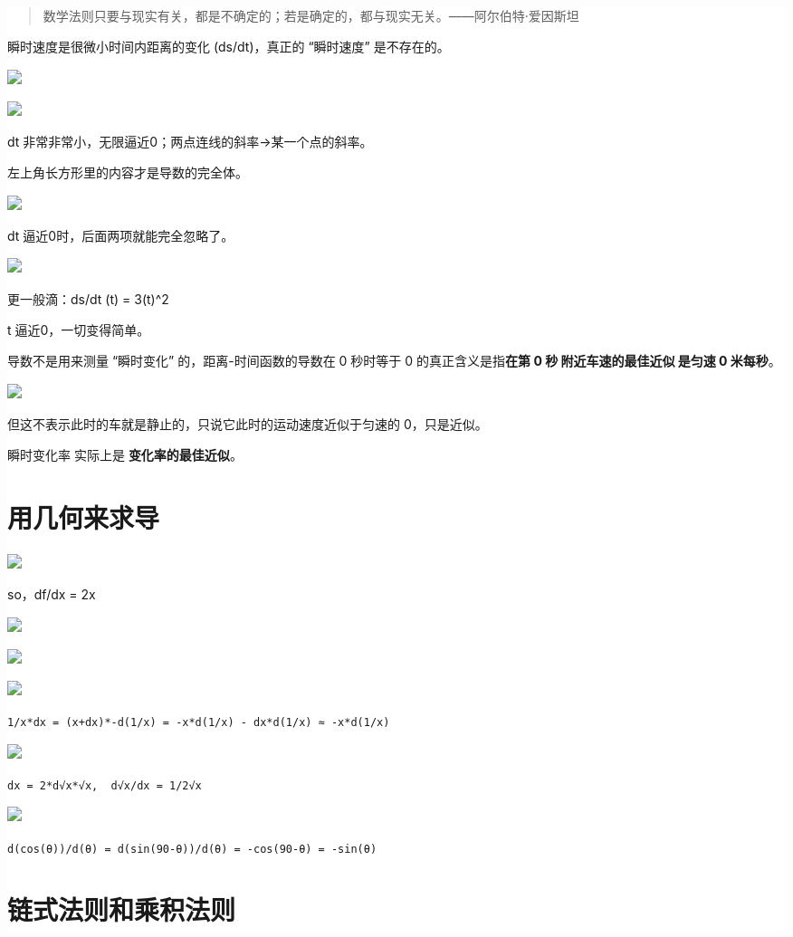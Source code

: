 >数学法则只要与现实有关，都是不确定的；若是确定的，都与现实无关。——阿尔伯特·爱因斯坦

瞬时速度是很微小时间内距离的变化 (ds/dt)，真正的 “瞬时速度” 是不存在的。

![](http://ohjwan9tm.bkt.clouddn.com/video-weijifenbenzhi4.jpeg)  

![](http://ohjwan9tm.bkt.clouddn.com/video-weijifenbenzhi5.jpeg)  

dt 非常非常小，无限逼近0；两点连线的斜率→某一个点的斜率。  

左上角长方形里的内容才是导数的完全体。  

![](http://ohjwan9tm.bkt.clouddn.com/video-weijifenbenzhi6.jpeg)  

dt 逼近0时，后面两项就能完全忽略了。  

![](http://ohjwan9tm.bkt.clouddn.com/video-weijifenbenzhi7.jpeg)  

更一般滴：ds/dt (t) = 3(t)^2  

t 逼近0，一切变得简单。  

导数不是用来测量 “瞬时变化” 的，距离-时间函数的导数在 0 秒时等于 0 的真正含义是指**在第 0 秒 附近车速的最佳近似 是匀速 0 米每秒**。  

![](http://ohjwan9tm.bkt.clouddn.com/video-weijifenbenzhi8.jpeg)  

但这不表示此时的车就是静止的，只说它此时的运动速度近似于匀速的 0，只是近似。  

瞬时变化率 实际上是 **变化率的最佳近似**。  

# 用几何来求导

![](http://ohjwan9tm.bkt.clouddn.com/video-weijifenbenzhi9.jpeg)

so，df/dx = 2x

![](http://ohjwan9tm.bkt.clouddn.com/video-weijifenbenzhi10.jpeg)

![](http://ohjwan9tm.bkt.clouddn.com/video-weijifenbenzhi11.jpeg)

![](http://ohjwan9tm.bkt.clouddn.com/video-weijifenbenzhi12.jpeg)

`1/x*dx = (x+dx)*-d(1/x) = -x*d(1/x) - dx*d(1/x) ≈ -x*d(1/x)`

![](http://ohjwan9tm.bkt.clouddn.com/video-weijifenbenzhi13.jpeg)

`dx = 2*d√x*√x,  d√x/dx = 1/2√x`

![](http://ohjwan9tm.bkt.clouddn.com/video-weijifenbenzhi14.jpeg)

`d(cos(θ))/d(θ) = d(sin(90-θ))/d(θ) = -cos(90-θ) = -sin(θ)`

# 链式法则和乘积法则

